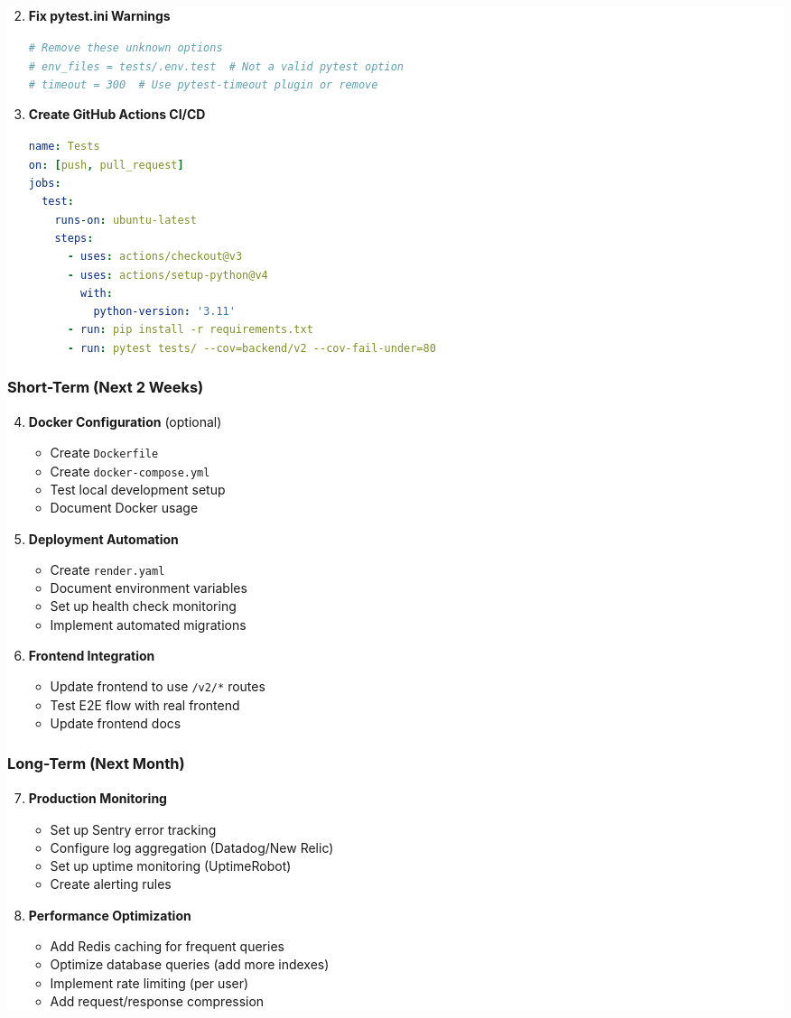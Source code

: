 2. **Fix pytest.ini Warnings**
   ```ini
   # Remove these unknown options
   # env_files = tests/.env.test  # Not a valid pytest option
   # timeout = 300  # Use pytest-timeout plugin or remove
   ```

3. **Create GitHub Actions CI/CD**
   ```yaml
   name: Tests
   on: [push, pull_request]
   jobs:
     test:
       runs-on: ubuntu-latest
       steps:
         - uses: actions/checkout@v3
         - uses: actions/setup-python@v4
           with:
             python-version: '3.11'
         - run: pip install -r requirements.txt
         - run: pytest tests/ --cov=backend/v2 --cov-fail-under=80
   ```

### Short-Term (Next 2 Weeks)
4. **Docker Configuration** (optional)
   - Create `Dockerfile`
   - Create `docker-compose.yml`
   - Test local development setup
   - Document Docker usage

5. **Deployment Automation**
   - Create `render.yaml`
   - Document environment variables
   - Set up health check monitoring
   - Implement automated migrations

6. **Frontend Integration**
   - Update frontend to use `/v2/*` routes
   - Test E2E flow with real frontend
   - Update frontend docs

### Long-Term (Next Month)
7. **Production Monitoring**
   - Set up Sentry error tracking
   - Configure log aggregation (Datadog/New Relic)
   - Set up uptime monitoring (UptimeRobot)
   - Create alerting rules

8. **Performance Optimization**
   - Add Redis caching for frequent queries
   - Optimize database queries (add more indexes)
   - Implement rate limiting (per user)
   - Add request/response compression
